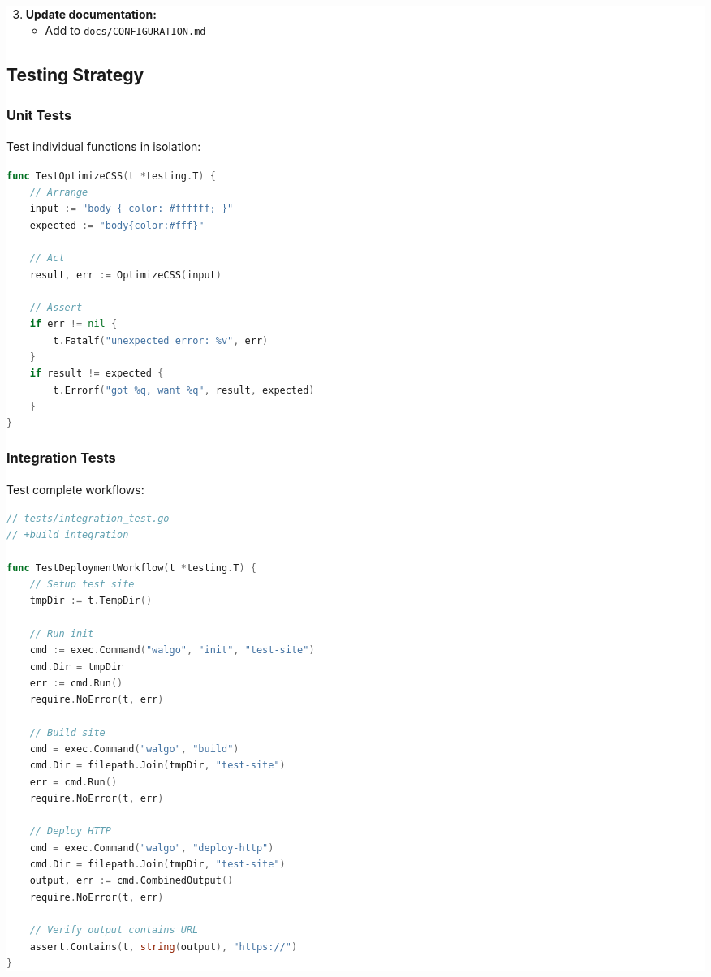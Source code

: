 3. **Update documentation:**
   - Add to `docs/CONFIGURATION.md`

## Testing Strategy

### Unit Tests

Test individual functions in isolation:

```go
func TestOptimizeCSS(t *testing.T) {
    // Arrange
    input := "body { color: #ffffff; }"
    expected := "body{color:#fff}"

    // Act
    result, err := OptimizeCSS(input)

    // Assert
    if err != nil {
        t.Fatalf("unexpected error: %v", err)
    }
    if result != expected {
        t.Errorf("got %q, want %q", result, expected)
    }
}
```

### Integration Tests

Test complete workflows:

```go
// tests/integration_test.go
// +build integration

func TestDeploymentWorkflow(t *testing.T) {
    // Setup test site
    tmpDir := t.TempDir()

    // Run init
    cmd := exec.Command("walgo", "init", "test-site")
    cmd.Dir = tmpDir
    err := cmd.Run()
    require.NoError(t, err)

    // Build site
    cmd = exec.Command("walgo", "build")
    cmd.Dir = filepath.Join(tmpDir, "test-site")
    err = cmd.Run()
    require.NoError(t, err)

    // Deploy HTTP
    cmd = exec.Command("walgo", "deploy-http")
    cmd.Dir = filepath.Join(tmpDir, "test-site")
    output, err := cmd.CombinedOutput()
    require.NoError(t, err)

    // Verify output contains URL
    assert.Contains(t, string(output), "https://")
}
```
